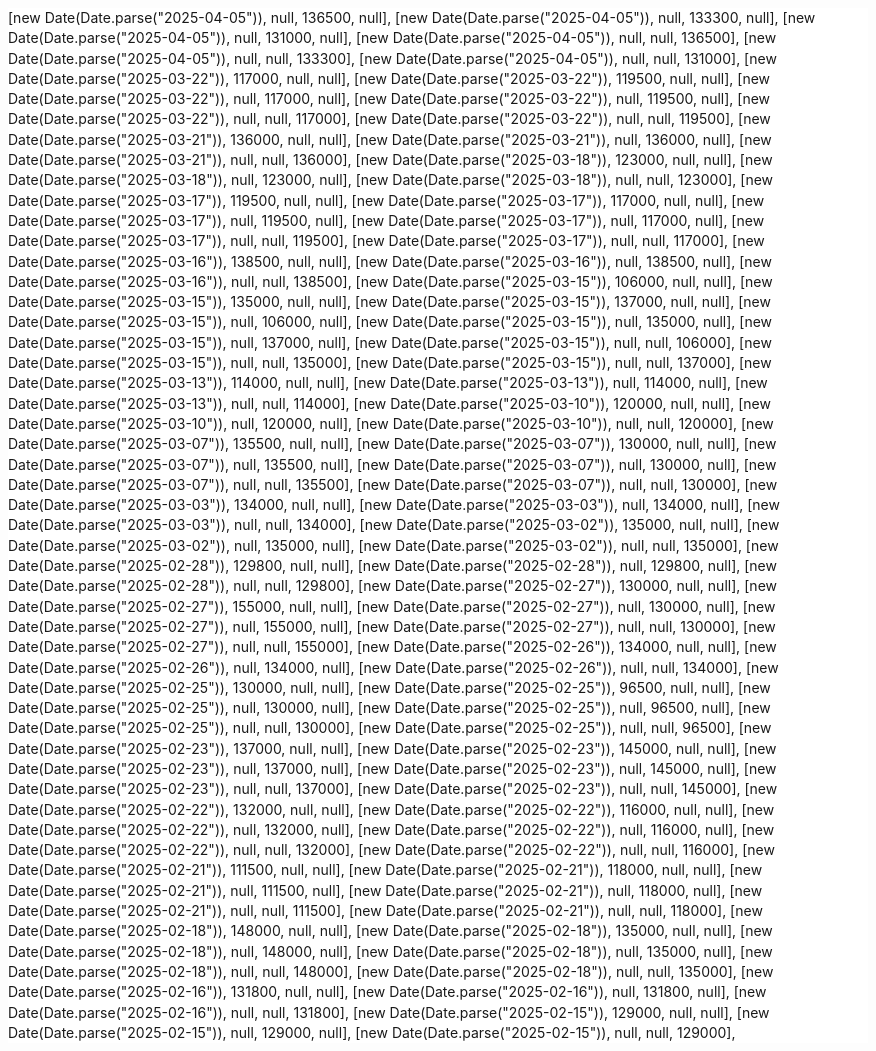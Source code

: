 [new Date(Date.parse("2025-04-05")), null, 136500, null], [new Date(Date.parse("2025-04-05")), null, 133300, null], [new Date(Date.parse("2025-04-05")), null, 131000, null], [new Date(Date.parse("2025-04-05")), null, null, 136500], [new Date(Date.parse("2025-04-05")), null, null, 133300], [new Date(Date.parse("2025-04-05")), null, null, 131000], [new Date(Date.parse("2025-03-22")), 117000, null, null], [new Date(Date.parse("2025-03-22")), 119500, null, null], [new Date(Date.parse("2025-03-22")), null, 117000, null], [new Date(Date.parse("2025-03-22")), null, 119500, null], [new Date(Date.parse("2025-03-22")), null, null, 117000], [new Date(Date.parse("2025-03-22")), null, null, 119500], [new Date(Date.parse("2025-03-21")), 136000, null, null], [new Date(Date.parse("2025-03-21")), null, 136000, null], [new Date(Date.parse("2025-03-21")), null, null, 136000], [new Date(Date.parse("2025-03-18")), 123000, null, null], [new Date(Date.parse("2025-03-18")), null, 123000, null], [new Date(Date.parse("2025-03-18")), null, null, 123000], [new Date(Date.parse("2025-03-17")), 119500, null, null], [new Date(Date.parse("2025-03-17")), 117000, null, null], [new Date(Date.parse("2025-03-17")), null, 119500, null], [new Date(Date.parse("2025-03-17")), null, 117000, null], [new Date(Date.parse("2025-03-17")), null, null, 119500], [new Date(Date.parse("2025-03-17")), null, null, 117000], [new Date(Date.parse("2025-03-16")), 138500, null, null], [new Date(Date.parse("2025-03-16")), null, 138500, null], [new Date(Date.parse("2025-03-16")), null, null, 138500], [new Date(Date.parse("2025-03-15")), 106000, null, null], [new Date(Date.parse("2025-03-15")), 135000, null, null], [new Date(Date.parse("2025-03-15")), 137000, null, null], [new Date(Date.parse("2025-03-15")), null, 106000, null], [new Date(Date.parse("2025-03-15")), null, 135000, null], [new Date(Date.parse("2025-03-15")), null, 137000, null], [new Date(Date.parse("2025-03-15")), null, null, 106000], [new Date(Date.parse("2025-03-15")), null, null, 135000], [new Date(Date.parse("2025-03-15")), null, null, 137000], [new Date(Date.parse("2025-03-13")), 114000, null, null], [new Date(Date.parse("2025-03-13")), null, 114000, null], [new Date(Date.parse("2025-03-13")), null, null, 114000], [new Date(Date.parse("2025-03-10")), 120000, null, null], [new Date(Date.parse("2025-03-10")), null, 120000, null], [new Date(Date.parse("2025-03-10")), null, null, 120000], [new Date(Date.parse("2025-03-07")), 135500, null, null], [new Date(Date.parse("2025-03-07")), 130000, null, null], [new Date(Date.parse("2025-03-07")), null, 135500, null], [new Date(Date.parse("2025-03-07")), null, 130000, null], [new Date(Date.parse("2025-03-07")), null, null, 135500], [new Date(Date.parse("2025-03-07")), null, null, 130000], [new Date(Date.parse("2025-03-03")), 134000, null, null], [new Date(Date.parse("2025-03-03")), null, 134000, null], [new Date(Date.parse("2025-03-03")), null, null, 134000], [new Date(Date.parse("2025-03-02")), 135000, null, null], [new Date(Date.parse("2025-03-02")), null, 135000, null], [new Date(Date.parse("2025-03-02")), null, null, 135000], [new Date(Date.parse("2025-02-28")), 129800, null, null], [new Date(Date.parse("2025-02-28")), null, 129800, null], [new Date(Date.parse("2025-02-28")), null, null, 129800], [new Date(Date.parse("2025-02-27")), 130000, null, null], [new Date(Date.parse("2025-02-27")), 155000, null, null], [new Date(Date.parse("2025-02-27")), null, 130000, null], [new Date(Date.parse("2025-02-27")), null, 155000, null], [new Date(Date.parse("2025-02-27")), null, null, 130000], [new Date(Date.parse("2025-02-27")), null, null, 155000], [new Date(Date.parse("2025-02-26")), 134000, null, null], [new Date(Date.parse("2025-02-26")), null, 134000, null], [new Date(Date.parse("2025-02-26")), null, null, 134000], [new Date(Date.parse("2025-02-25")), 130000, null, null], [new Date(Date.parse("2025-02-25")), 96500, null, null], [new Date(Date.parse("2025-02-25")), null, 130000, null], [new Date(Date.parse("2025-02-25")), null, 96500, null], [new Date(Date.parse("2025-02-25")), null, null, 130000], [new Date(Date.parse("2025-02-25")), null, null, 96500], [new Date(Date.parse("2025-02-23")), 137000, null, null], [new Date(Date.parse("2025-02-23")), 145000, null, null], [new Date(Date.parse("2025-02-23")), null, 137000, null], [new Date(Date.parse("2025-02-23")), null, 145000, null], [new Date(Date.parse("2025-02-23")), null, null, 137000], [new Date(Date.parse("2025-02-23")), null, null, 145000], [new Date(Date.parse("2025-02-22")), 132000, null, null], [new Date(Date.parse("2025-02-22")), 116000, null, null], [new Date(Date.parse("2025-02-22")), null, 132000, null], [new Date(Date.parse("2025-02-22")), null, 116000, null], [new Date(Date.parse("2025-02-22")), null, null, 132000], [new Date(Date.parse("2025-02-22")), null, null, 116000], [new Date(Date.parse("2025-02-21")), 111500, null, null], [new Date(Date.parse("2025-02-21")), 118000, null, null], [new Date(Date.parse("2025-02-21")), null, 111500, null], [new Date(Date.parse("2025-02-21")), null, 118000, null], [new Date(Date.parse("2025-02-21")), null, null, 111500], [new Date(Date.parse("2025-02-21")), null, null, 118000], [new Date(Date.parse("2025-02-18")), 148000, null, null], [new Date(Date.parse("2025-02-18")), 135000, null, null], [new Date(Date.parse("2025-02-18")), null, 148000, null], [new Date(Date.parse("2025-02-18")), null, 135000, null], [new Date(Date.parse("2025-02-18")), null, null, 148000], [new Date(Date.parse("2025-02-18")), null, null, 135000], [new Date(Date.parse("2025-02-16")), 131800, null, null], [new Date(Date.parse("2025-02-16")), null, 131800, null], [new Date(Date.parse("2025-02-16")), null, null, 131800], [new Date(Date.parse("2025-02-15")), 129000, null, null], [new Date(Date.parse("2025-02-15")), null, 129000, null], [new Date(Date.parse("2025-02-15")), null, null, 129000],